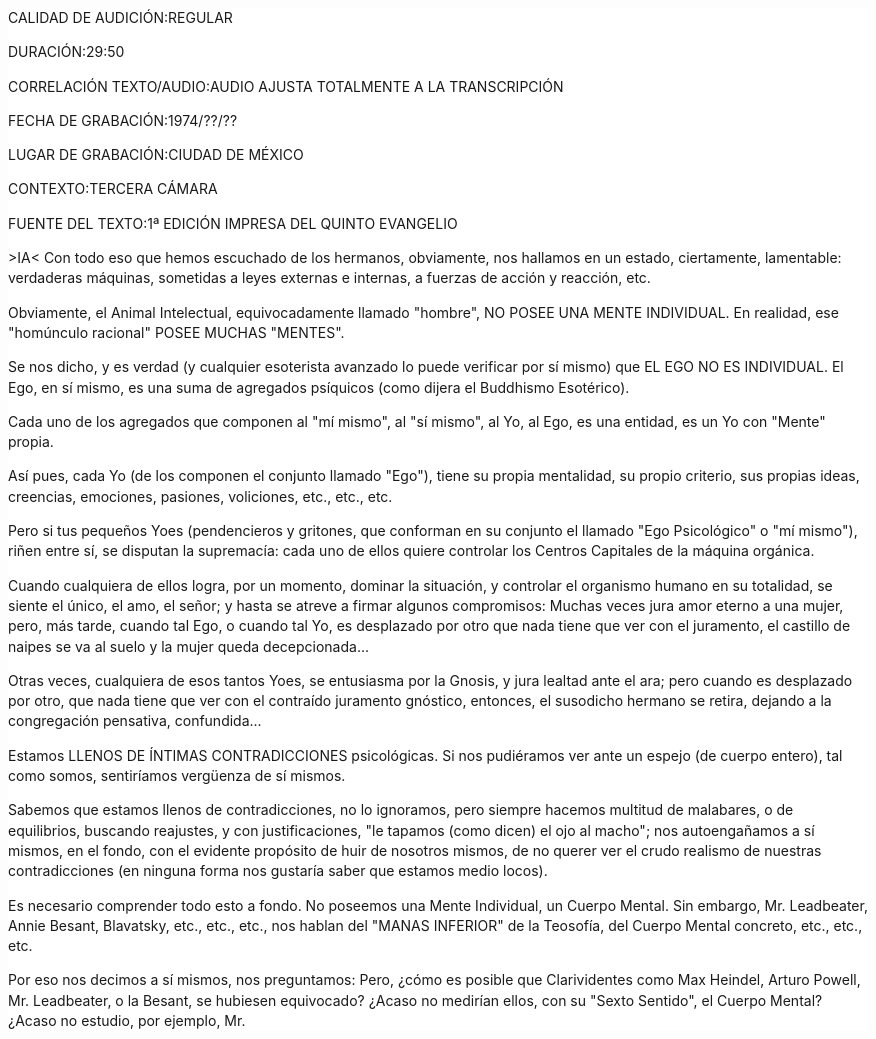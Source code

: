 CALIDAD DE AUDICIÓN:REGULAR

DURACIÓN:29:50

CORRELACIÓN TEXTO/AUDIO:AUDIO AJUSTA TOTALMENTE A LA TRANSCRIPCIÓN

FECHA DE GRABACIÓN:1974/??/??

LUGAR DE GRABACIÓN:CIUDAD DE MÉXICO

CONTEXTO:TERCERA CÁMARA

FUENTE DEL TEXTO:1ª EDICIÓN IMPRESA DEL QUINTO EVANGELIO

\>IA< Con todo eso que hemos escuchado de los hermanos, obviamente, nos hallamos en un estado, ciertamente, lamentable: verdaderas máquinas, sometidas a leyes externas e internas, a fuerzas de acción y reacción, etc.

Obviamente, el Animal Intelectual, equivocadamente llamado "hombre", NO POSEE UNA MENTE INDIVIDUAL. En realidad, ese "homúnculo racional" POSEE MUCHAS "MENTES".

Se nos dicho, y es verdad (y cualquier esoterista avanzado lo puede verificar por sí mismo) que EL EGO NO ES INDIVIDUAL. El Ego, en sí mismo, es una suma de agregados psíquicos (como dijera el Buddhismo Esotérico).

Cada uno de los agregados que componen al "mí mismo", al "sí mismo", al Yo, al Ego, es una entidad, es un Yo con "Mente" propia.

Así pues, cada Yo (de los componen el conjunto llamado "Ego"), tiene su propia mentalidad, su propio criterio, sus propias ideas, creencias, emociones, pasiones, voliciones, etc., etc., etc.

Pero si tus pequeños Yoes (pendencieros y gritones, que conforman en su conjunto el llamado "Ego Psicológico" o "mí mismo"), riñen entre sí, se disputan la supremacía: cada uno de ellos quiere controlar los Centros Capitales de la máquina orgánica.

Cuando cualquiera de ellos logra, por un momento, dominar la situación, y controlar el organismo humano en su totalidad, se siente el único, el amo, el señor; y hasta se atreve a firmar algunos compromisos: Muchas veces jura amor eterno a una mujer, pero, más tarde, cuando tal Ego, o cuando tal Yo, es desplazado por otro que nada tiene que ver con el juramento, el castillo de naipes se va al suelo y la mujer queda decepcionada...

Otras veces, cualquiera de esos tantos Yoes, se entusiasma por la Gnosis, y jura lealtad ante el ara; pero cuando es desplazado por otro, que nada tiene que ver con el contraído juramento gnóstico, entonces, el susodicho hermano se retira, dejando a la congregación pensativa, confundida...

Estamos LLENOS DE ÍNTIMAS CONTRADICCIONES psicológicas. Si nos pudiéramos ver ante un espejo (de cuerpo entero), tal como somos, sentiríamos vergüenza de sí mismos.

Sabemos que estamos llenos de contradicciones, no lo ignoramos, pero siempre hacemos multitud de malabares, o de equilibrios, buscando reajustes, y con justificaciones, "le tapamos (como dicen) el ojo al macho"; nos autoengañamos a sí mismos, en el fondo, con el evidente propósito de huir de nosotros mismos, de no querer ver el crudo realismo de nuestras contradicciones (en ninguna forma nos gustaría saber que estamos medio locos).

Es necesario comprender todo esto a fondo. No poseemos una Mente Individual, un Cuerpo Mental. Sin embargo, Mr. Leadbeater, Annie Besant, Blavatsky, etc., etc., etc., nos hablan del "MANAS INFERIOR" de la Teosofía, del Cuerpo Mental concreto, etc., etc., etc.

Por eso nos decimos a sí mismos, nos preguntamos: Pero, ¿cómo es posible que Clarividentes como Max Heindel, Arturo Powell, Mr. Leadbeater, o la Besant, se hubiesen equivocado? ¿Acaso no medirían ellos, con su "Sexto Sentido", el Cuerpo Mental? ¿Acaso no estudio, por ejemplo, Mr.
